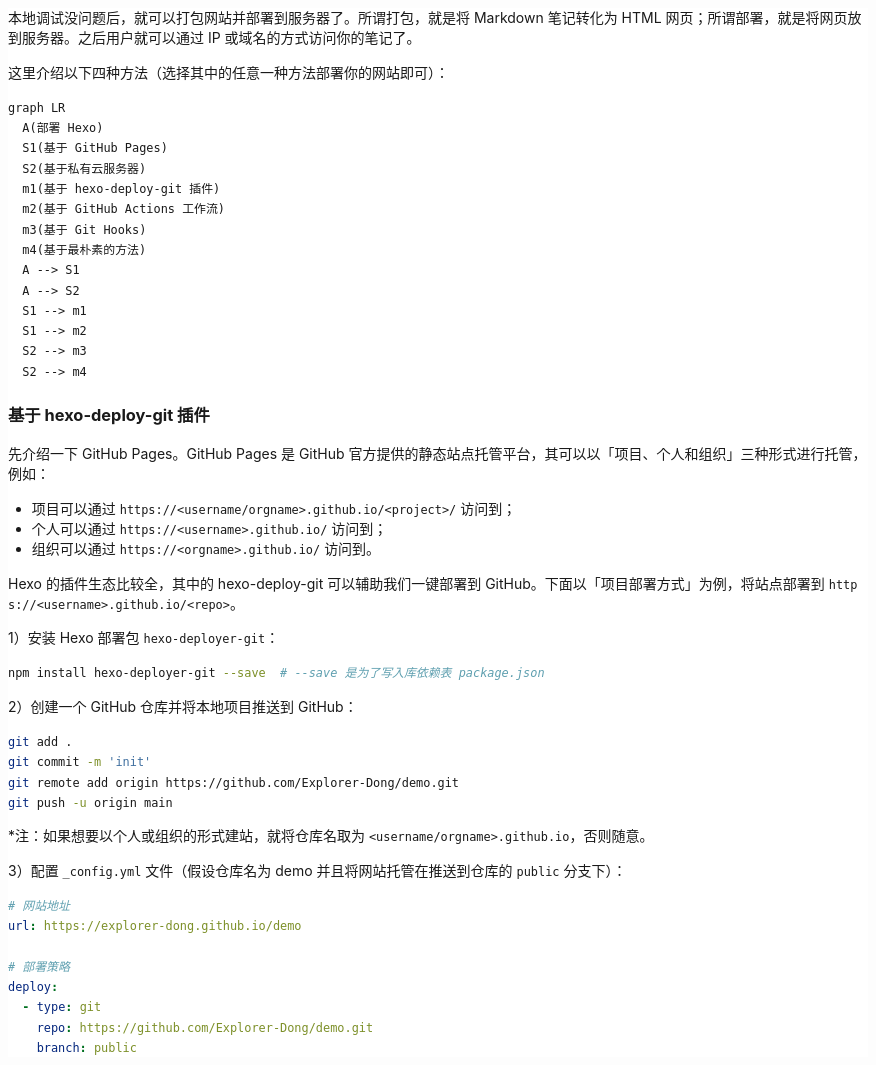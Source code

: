 本地调试没问题后，就可以打包网站并部署到服务器了。所谓打包，就是将 Markdown 笔记转化为 HTML 网页；所谓部署，就是将网页放到服务器。之后用户就可以通过 IP 或域名的方式访问你的笔记了。

这里介绍以下四种方法（选择其中的任意一种方法部署你的网站即可）：

```mermaid
graph LR
  A(部署 Hexo)
  S1(基于 GitHub Pages)
  S2(基于私有云服务器)
  m1(基于 hexo-deploy-git 插件)
  m2(基于 GitHub Actions 工作流)
  m3(基于 Git Hooks)
  m4(基于最朴素的方法)
  A --> S1
  A --> S2
  S1 --> m1
  S1 --> m2
  S2 --> m3
  S2 --> m4
```

### 基于 hexo-deploy-git 插件

先介绍一下 GitHub Pages。GitHub Pages 是 GitHub 官方提供的静态站点托管平台，其可以以「项目、个人和组织」三种形式进行托管，例如：

- 项目可以通过 `https://<username/orgname>.github.io/<project>/` 访问到；
- 个人可以通过 `https://<username>.github.io/` 访问到；
- 组织可以通过 `https://<orgname>.github.io/` 访问到。

Hexo 的插件生态比较全，其中的 hexo-deploy-git 可以辅助我们一键部署到 GitHub。下面以「项目部署方式」为例，将站点部署到 `https://<username>.github.io/<repo>`。

1）安装 Hexo 部署包 `hexo-deployer-git`：

```bash
npm install hexo-deployer-git --save  # --save 是为了写入库依赖表 package.json
```

2）创建一个 GitHub 仓库并将本地项目推送到 GitHub：

```bash
git add .
git commit -m 'init'
git remote add origin https://github.com/Explorer-Dong/demo.git
git push -u origin main
```

*注：如果想要以个人或组织的形式建站，就将仓库名取为 `<username/orgname>.github.io`，否则随意。

3）配置 `_config.yml` 文件（假设仓库名为 demo 并且将网站托管在推送到仓库的 `public` 分支下）：

```yaml
# 网站地址
url: https://explorer-dong.github.io/demo

# 部署策略
deploy:
  - type: git
    repo: https://github.com/Explorer-Dong/demo.git
    branch: public
```
